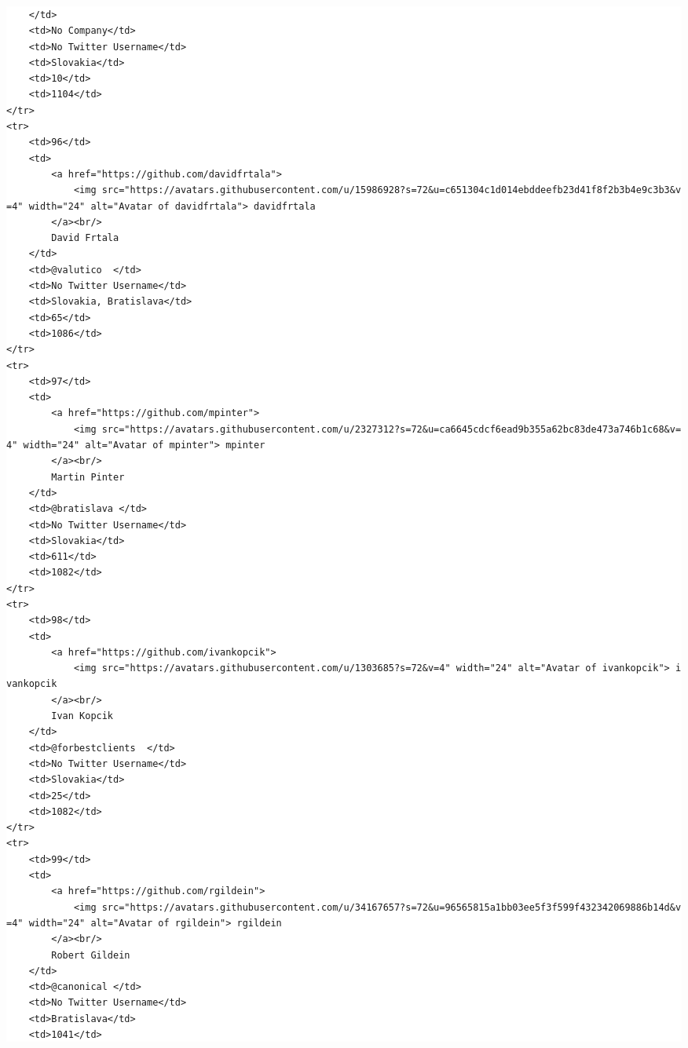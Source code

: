 		</td>
		<td>No Company</td>
		<td>No Twitter Username</td>
		<td>Slovakia</td>
		<td>10</td>
		<td>1104</td>
	</tr>
	<tr>
		<td>96</td>
		<td>
			<a href="https://github.com/davidfrtala">
				<img src="https://avatars.githubusercontent.com/u/15986928?s=72&u=c651304c1d014ebddeefb23d41f8f2b3b4e9c3b3&v=4" width="24" alt="Avatar of davidfrtala"> davidfrtala
			</a><br/>
			David Frtala
		</td>
		<td>@valutico  </td>
		<td>No Twitter Username</td>
		<td>Slovakia, Bratislava</td>
		<td>65</td>
		<td>1086</td>
	</tr>
	<tr>
		<td>97</td>
		<td>
			<a href="https://github.com/mpinter">
				<img src="https://avatars.githubusercontent.com/u/2327312?s=72&u=ca6645cdcf6ead9b355a62bc83de473a746b1c68&v=4" width="24" alt="Avatar of mpinter"> mpinter
			</a><br/>
			Martin Pinter
		</td>
		<td>@bratislava </td>
		<td>No Twitter Username</td>
		<td>Slovakia</td>
		<td>611</td>
		<td>1082</td>
	</tr>
	<tr>
		<td>98</td>
		<td>
			<a href="https://github.com/ivankopcik">
				<img src="https://avatars.githubusercontent.com/u/1303685?s=72&v=4" width="24" alt="Avatar of ivankopcik"> ivankopcik
			</a><br/>
			Ivan Kopcik
		</td>
		<td>@forbestclients  </td>
		<td>No Twitter Username</td>
		<td>Slovakia</td>
		<td>25</td>
		<td>1082</td>
	</tr>
	<tr>
		<td>99</td>
		<td>
			<a href="https://github.com/rgildein">
				<img src="https://avatars.githubusercontent.com/u/34167657?s=72&u=96565815a1bb03ee5f3f599f432342069886b14d&v=4" width="24" alt="Avatar of rgildein"> rgildein
			</a><br/>
			Robert Gildein
		</td>
		<td>@canonical </td>
		<td>No Twitter Username</td>
		<td>Bratislava</td>
		<td>1041</td>